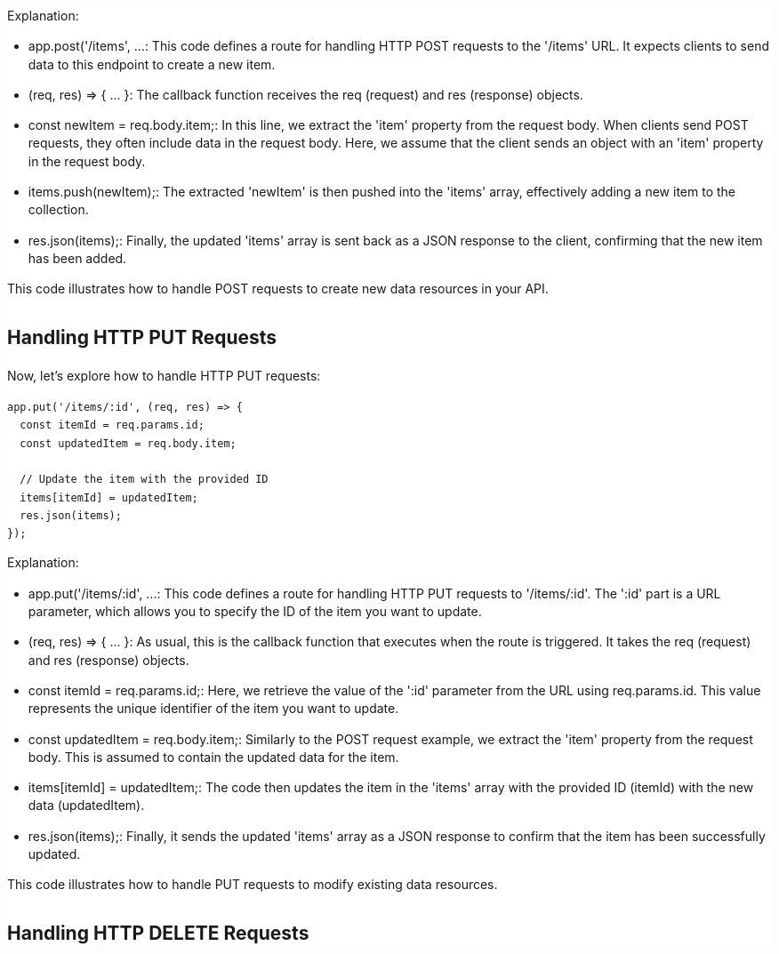 Explanation:

* app.post('/items', ...: This code defines a route for handling HTTP POST requests to the '/items' URL. It expects clients to send data to this endpoint to create a new item.

* (req, res) => { ... }: The callback function receives the req (request) and res (response) objects.

* const newItem = req.body.item;: In this line, we extract the 'item' property from the request body. When clients send POST requests, they often include data in the request body. Here, we assume that the client sends an object with an 'item' property in the request body.

* items.push(newItem);: The extracted 'newItem' is then pushed into the 'items' array, effectively adding a new item to the collection.

* res.json(items);: Finally, the updated 'items' array is sent back as a JSON response to the client, confirming that the new item has been added.

This code illustrates how to handle POST requests to create new data resources in your API.

## Handling HTTP PUT Requests

Now, let’s explore how to handle HTTP PUT requests:

    app.put('/items/:id', (req, res) => {
      const itemId = req.params.id;
      const updatedItem = req.body.item;
    
      // Update the item with the provided ID
      items[itemId] = updatedItem;
      res.json(items);
    });

Explanation:

* app.put('/items/:id', ...: This code defines a route for handling HTTP PUT requests to '/items/:id'. The ':id' part is a URL parameter, which allows you to specify the ID of the item you want to update.

* (req, res) => { ... }: As usual, this is the callback function that executes when the route is triggered. It takes the req (request) and res (response) objects.

* const itemId = req.params.id;: Here, we retrieve the value of the ':id' parameter from the URL using req.params.id. This value represents the unique identifier of the item you want to update.

* const updatedItem = req.body.item;: Similarly to the POST request example, we extract the 'item' property from the request body. This is assumed to contain the updated data for the item.

* items[itemId] = updatedItem;: The code then updates the item in the 'items' array with the provided ID (itemId) with the new data (updatedItem).

* res.json(items);: Finally, it sends the updated 'items' array as a JSON response to confirm that the item has been successfully updated.

This code illustrates how to handle PUT requests to modify existing data resources.

## Handling HTTP DELETE Requests
